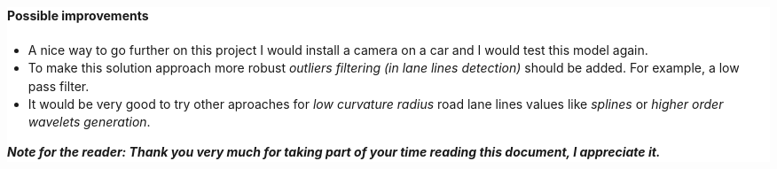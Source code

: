 #### Possible improvements

* A nice way to go further on this project I would install a camera on a car and I would test this model again.
* To make this solution approach more robust *outliers filtering (in lane lines detection)* should be added. For example, a low pass filter. 
* It would be very good to try other aproaches for *low curvature radius* road lane lines values  like *splines* or *higher  order wavelets generation*.


***Note for the reader:  Thank you very much for taking part of your time reading this document, I appreciate it.***

[//]: # (Image References)

[image1]: ./output_images/a_chess_corners/a14.png "chess corners img"

[image2]: ./output_images/b_undistorted_chess_images/b14.png " original and undistorted chess "

[image3]: ./output_images/c_undistorted_car_test_images/c6.png " original and undistorted img "

[image4]: ./output_images/cx_car_gray_images/cx6.png " gray binary img "

[image5]: ./output_images/d_car_s_channel_binary_images/d6.png "  schannel binary img"

[image6]: ./output_images/e_car_L_channel_binary_images/e6.png "  lchannel binary img"

[image7]: ./output_images/f_car_sobelx_binary_images/f6.png " x sobel img "

[image8]: ./output_images/g_car_sobely_binary_images/g6.png " y sobel img  "

[image9]: ./output_images/h_car_combined_binary_images/h6.png " combined thresholds  binary img "

[image10]: ./output_images/i_car_roi_combined_binary_images/i6.png " roi in binary img "

[image11]: ./output_images/j_car_lanelines_on_road/j2.png " lines on img "

[image12]: ./output_images/i_car_roi_combined_binary_images/i2.png " roi in binary img "

[image13]: ./output_images/k_car_bird_eye/k2.png " bird eye view img "

[image14]: ./output_images/m_car_histograms_bird_eye/m2.png " histogram for wavelets"

[image15]: ./output_images/l_car_full_pipeline/l2.png " full pipeline img "






